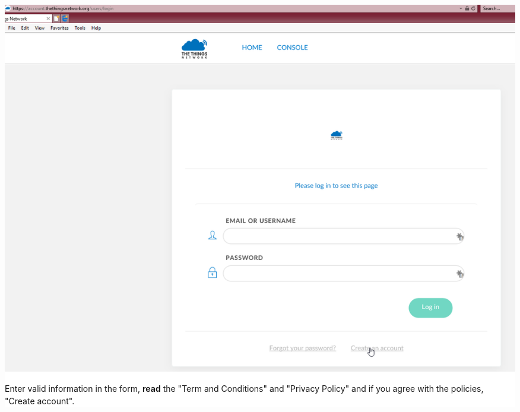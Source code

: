 ![account](images/account.png)

Enter valid information in the form, **read** the "Term and Conditions" and "Privacy Policy" and if you agree with the policies, "Create account".

